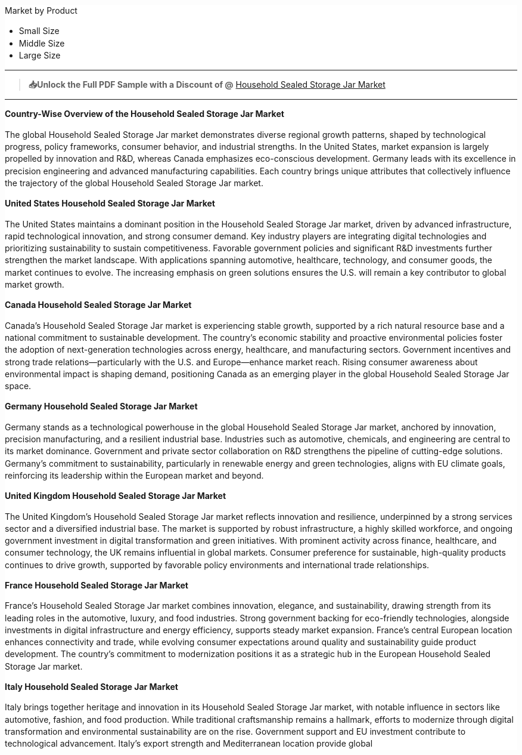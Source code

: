 Market by Product</h3><ul><li>Small Size</li><li>Middle Size</li><li>Large Size</li></ul></p><hr /><blockquote><p><strong>📥Unlock the Full PDF Sample with a Discount of @</strong> <a href="https://www.marketresearchintellect.com/ask-for-discount/?rid=431883&amp;utm_source=Github-April&amp;utm_medium=019">Household Sealed Storage Jar Market</a></p></blockquote><hr /><p class="" data-start="217" data-end="261"><strong data-start="217" data-end="261">Country-Wise Overview of the Household Sealed Storage Jar Market</strong></p><p class="" data-start="263" data-end="774">The global Household Sealed Storage Jar market demonstrates diverse regional growth patterns, shaped by technological progress, policy frameworks, consumer behavior, and industrial strengths. In the United States, market expansion is largely propelled by innovation and R&amp;D, whereas Canada emphasizes eco-conscious development. Germany leads with its excellence in precision engineering and advanced manufacturing capabilities. Each country brings unique attributes that collectively influence the trajectory of the global Household Sealed Storage Jar market.</p><p class="" data-start="776" data-end="1421"><strong data-start="776" data-end="805">United States Household Sealed Storage Jar Market</strong></p><p class="" data-start="776" data-end="1421">The United States maintains a dominant position in the Household Sealed Storage Jar market, driven by advanced infrastructure, rapid technological innovation, and strong consumer demand. Key industry players are integrating digital technologies and prioritizing sustainability to sustain competitiveness. Favorable government policies and significant R&amp;D investments further strengthen the market landscape. With applications spanning automotive, healthcare, technology, and consumer goods, the market continues to evolve. The increasing emphasis on green solutions ensures the U.S. will remain a key contributor to global market growth.</p><p class="" data-start="1423" data-end="2019"><strong data-start="1423" data-end="1445">Canada Household Sealed Storage Jar Market</strong></p><p class="" data-start="1423" data-end="2019">Canada&rsquo;s Household Sealed Storage Jar market is experiencing stable growth, supported by a rich natural resource base and a national commitment to sustainable development. The country&rsquo;s economic stability and proactive environmental policies foster the adoption of next-generation technologies across energy, healthcare, and manufacturing sectors. Government incentives and strong trade relations&mdash;particularly with the U.S. and Europe&mdash;enhance market reach. Rising consumer awareness about environmental impact is shaping demand, positioning Canada as an emerging player in the global Household Sealed Storage Jar space.</p><p class="" data-start="2021" data-end="2591"><strong data-start="2021" data-end="2044">Germany Household Sealed Storage Jar Market</strong></p><p class="" data-start="2021" data-end="2591">Germany stands as a technological powerhouse in the global Household Sealed Storage Jar market, anchored by innovation, precision manufacturing, and a resilient industrial base. Industries such as automotive, chemicals, and engineering are central to its market dominance. Government and private sector collaboration on R&amp;D strengthens the pipeline of cutting-edge solutions. Germany&rsquo;s commitment to sustainability, particularly in renewable energy and green technologies, aligns with EU climate goals, reinforcing its leadership within the European market and beyond.</p><p class="" data-start="2593" data-end="3221"><strong data-start="2593" data-end="2623">United Kingdom Household Sealed Storage Jar Market</strong></p><p class="" data-start="2593" data-end="3221">The United Kingdom&rsquo;s Household Sealed Storage Jar market reflects innovation and resilience, underpinned by a strong services sector and a diversified industrial base. The market is supported by robust infrastructure, a highly skilled workforce, and ongoing government investment in digital transformation and green initiatives. With prominent activity across finance, healthcare, and consumer technology, the UK remains influential in global markets. Consumer preference for sustainable, high-quality products continues to drive growth, supported by favorable policy environments and international trade relationships.</p><p class="" data-start="3223" data-end="3838"><strong data-start="3223" data-end="3245">France Household Sealed Storage Jar Market</strong></p><p class="" data-start="3223" data-end="3838">France&rsquo;s Household Sealed Storage Jar market combines innovation, elegance, and sustainability, drawing strength from its leading roles in the automotive, luxury, and food industries. Strong government backing for eco-friendly technologies, alongside investments in digital infrastructure and energy efficiency, supports steady market expansion. France&rsquo;s central European location enhances connectivity and trade, while evolving consumer expectations around quality and sustainability guide product development. The country&rsquo;s commitment to modernization positions it as a strategic hub in the European Household Sealed Storage Jar market.</p><p class="" data-start="3840" data-end="4422"><strong data-start="3840" data-end="3861">Italy Household Sealed Storage Jar Market</strong></p><p class="" data-start="3840" data-end="4422">Italy brings together heritage and innovation in its Household Sealed Storage Jar market, with notable influence in sectors like automotive, fashion, and food production. While traditional craftsmanship remains a hallmark, efforts to modernize through digital transformation and environmental sustainability are on the rise. Government support and EU investment contribute to technological advancement. Italy&rsquo;s export strength and Mediterranean location provide global